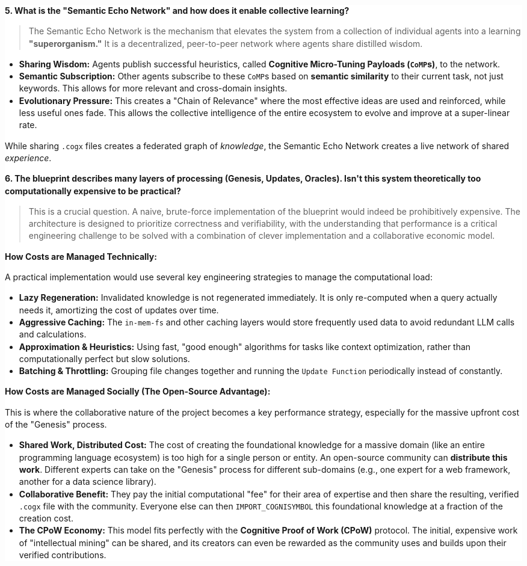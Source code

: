 **5. What is the "Semantic Echo Network" and how does it enable collective learning?**

> The Semantic Echo Network is the mechanism that elevates the system from a collection of individual agents into a learning **"superorganism."** It is a decentralized, peer-to-peer network where agents share distilled wisdom.

* **Sharing Wisdom:** Agents publish successful heuristics, called **Cognitive Micro-Tuning Payloads (`CoMP`s)**, to the network.
* **Semantic Subscription:** Other agents subscribe to these `CoMP`s based on **semantic similarity** to their current task, not just keywords. This allows for more relevant and cross-domain insights.
* **Evolutionary Pressure:** This creates a "Chain of Relevance" where the most effective ideas are used and reinforced, while less useful ones fade. This allows the collective intelligence of the entire ecosystem to evolve and improve at a super-linear rate.

While sharing `.cogx` files creates a federated graph of *knowledge*, the Semantic Echo Network creates a live network of shared *experience*.

**6. The blueprint describes many layers of processing (Genesis, Updates, Oracles). Isn't this system theoretically too computationally expensive to be practical?**

> This is a crucial question. A naive, brute-force implementation of the blueprint would indeed be prohibitively expensive. The architecture is designed to prioritize correctness and verifiability, with the understanding that performance is a critical engineering challenge to be solved with a combination of clever implementation and a collaborative economic model.

**How Costs are Managed Technically:**

A practical implementation would use several key engineering strategies to manage the computational load:

* **Lazy Regeneration:** Invalidated knowledge is not regenerated immediately. It is only re-computed when a query actually needs it, amortizing the cost of updates over time.
* **Aggressive Caching:** The `in-mem-fs` and other caching layers would store frequently used data to avoid redundant LLM calls and calculations.
* **Approximation & Heuristics:** Using fast, "good enough" algorithms for tasks like context optimization, rather than computationally perfect but slow solutions.
* **Batching & Throttling:** Grouping file changes together and running the `Update Function` periodically instead of constantly.

**How Costs are Managed Socially (The Open-Source Advantage):**

This is where the collaborative nature of the project becomes a key performance strategy, especially for the massive upfront cost of the "Genesis" process.

* **Shared Work, Distributed Cost:** The cost of creating the foundational knowledge for a massive domain (like an entire programming language ecosystem) is too high for a single person or entity. An open-source community can **distribute this work**. Different experts can take on the "Genesis" process for different sub-domains (e.g., one expert for a web framework, another for a data science library).
* **Collaborative Benefit:** They pay the initial computational "fee" for their area of expertise and then share the resulting, verified `.cogx` file with the community. Everyone else can then `IMPORT_COGNISYMBOL` this foundational knowledge at a fraction of the creation cost.
* **The CPoW Economy:** This model fits perfectly with the **Cognitive Proof of Work (CPoW)** protocol. The initial, expensive work of "intellectual mining" can be shared, and its creators can even be rewarded as the community uses and builds upon their verified contributions.
